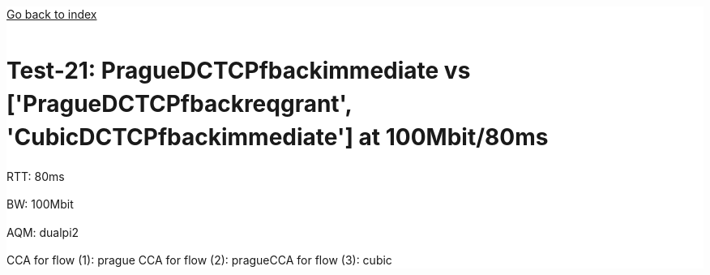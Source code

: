 [Go back to index](#description)

# Test-21: PragueDCTCPfbackimmediate vs ['PragueDCTCPfbackreqgrant', 'CubicDCTCPfbackimmediate'] at 100Mbit/80ms

RTT: 80ms

BW: 100Mbit

AQM: dualpi2

CCA for flow (1): prague
CCA for flow (2): pragueCCA for flow (3): cubic